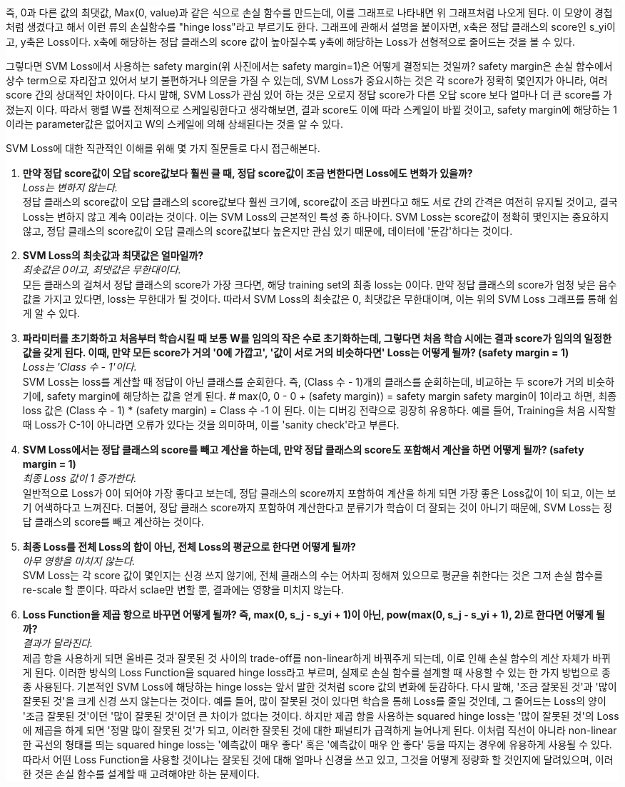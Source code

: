 즉, 0과 다른 값의 최댓값, Max(0, value)과 같은 식으로 손실 함수를 만드는데,
이를 그래프로 나타내면 위 그래프처럼 나오게 된다.
이 모양이 경첩처럼 생겼다고 해서 이런 류의 손실함수를 "hinge loss"라고 부르기도 한다.
그래프에 관해서 설명을 붙이자면, x축은 정답 클래스의 score인 s_yi이고, y축은 Loss이다.
x축에 해당하는 정답 클래스의 score 값이 높아질수록 y축에 해당하는 Loss가 선형적으로 줄어드는 것을 볼 수 있다.

그렇다면 SVM Loss에서 사용하는 safety margin(위 사진에서는 safety margin=1)은 어떻게 결정되는 것일까?
safety margin은 손실 함수에서 상수 term으로 자리잡고 있어서 보기 불편하거나 의문을 가질 수 있는데,
SVM Loss가 중요시하는 것은 각 score가 정확히 몇인지가 아니라, 여러 score 간의 상대적인 차이이다.
다시 말해, SVM Loss가 관심 있어 하는 것은 오로지 정답 score가 다른 오답 score 보다 얼마나 더 큰 score를 가졌는지 이다.
따라서 행렬 W를 전체적으로 스케일링한다고 생각해보면, 결과 score도 이에 따라 스케일이 바뀔 것이고, safety margin에 해당하는 1이라는 parameter값은 없어지고 W의 스케일에 의해 상쇄된다는 것을 알 수 있다.

SVM Loss에 대한 직관적인 이해를 위해 몇 가지 질문들로 다시 접근해본다.

1) **만약 정답 score값이 오답 score값보다 훨씬 클 때, 정답 score값이 조금 변한다면 Loss에도 변화가 있을까?**  
*Loss는 변하지 않는다.*  
정답 클래스의 score값이 오답 클래스의 score값보다 훨씬 크기에, score값이 조금 바뀐다고 해도 서로 간의 간격은 여전히 유지될 것이고, 결국 Loss는 변하지 않고 계속 0이라는 것이다.
이는 SVM Loss의 근본적인 특성 중 하나이다.
SVM Loss는 score값이 정확히 몇인지는 중요하지 않고, 정답 클래스의 score값이 오답 클래스의 score값보다 높은지만 관심 있기 때문에, 데이터에 '둔감'하다는 것이다.

2) **SVM Loss의 최솟값과 최댓값은 얼마일까?**  
*최솟값은 0이고, 최댓값은 무한대이다.*  
모든 클래스의 걸쳐서 정답 클래스의 score가 가장 크다면, 해당 training set의 최종 loss는 0이다.
만약 정답 클래스의 score가 엄청 낮은 음수 값을 가지고 있다면, loss는 무한대가 될 것이다.
따라서 SVM Loss의 최솟값은 0, 최댓값은 무한대이며, 이는 위의 SVM Loss 그래프를 통해 쉽게 알 수 있다.

3) **파라미터를 초기화하고 처음부터 학습시킬 때 보통 W를 임의의 작은 수로 초기화하는데, 그렇다면 처음 학습 시에는 결과 score가 임의의 일정한 값을 갖게 된다. 이때, 만약 모든 score가 거의 '0에 가깝고', '값이 서로 거의 비슷하다면' Loss는 어떻게 될까? (safety margin = 1)**  
*Loss는 'Class 수 - 1'이다.*  
SVM Loss는 loss를 계산할 때 정답이 아닌 클래스를 순회한다.
즉, (Class 수 - 1)개의 클래스를 순회하는데, 비교하는 두 score가 거의 비슷하기에, safety margin에 해당하는 값을 얻게 된다. # max(0, 0 - 0 + (safety margin)) = safety margin
safety margin이 1이라고 하면, 최종 loss 값은 (Class 수 - 1) * (safety margin) = Class 수 -1 이 된다.
이는 디버깅 전략으로 굉장히 유용하다.
예를 들어, Training을 처음 시작할 때 Loss가 C-1이 아니라면 오류가 있다는 것을 의미하며, 이를 'sanity check'라고 부른다.

4) **SVM Loss에서는 정답 클래스의 score를 빼고 계산을 하는데, 만약 정답 클래스의 score도 포함해서 계산을 하면 어떻게 될까? (safety margin = 1)**  
*최종 Loss 값이 1 증가한다.*  
일반적으로 Loss가 0이 되어야 가장 좋다고 보는데, 정답 클래스의 score까지 포함하여 계산을 하게 되면 가장 좋은 Loss값이 1이 되고, 이는 보기 어색하다고 느껴진다.
더불어, 정답 클래스 score까지 포함하여 계산한다고 분류기가 학습이 더 잘되는 것이 아니기 때문에, SVM Loss는 정답 클래스의 score를 빼고 계산하는 것이다.

5) **최종 Loss를 전체 Loss의 합이 아닌, 전체 Loss의 평균으로 한다면 어떻게 될까?**  
*아무 영향을 미치지 않는다.*  
SVM Loss는 각 score 값이 몇인지는 신경 쓰지 않기에, 전체 클래스의 수는 어차피 정해져 있으므로 평균을 취한다는 것은 그저 손실 함수를 re-scale 할 뿐이다.
따라서 sclae만 변할 뿐, 결과에는 영향을 미치지 않는다.

6) **Loss Function을 제곱 항으로 바꾸면 어떻게 될까? 즉, max(0, s_j - s_yi + 1)이 아닌, pow(max(0, s_j - s_yi + 1), 2)로 한다면 어떻게 될까?**  
*결과가 달라진다.*  
제곱 항을 사용하게 되면 올바른 것과 잘못된 것 사이의 trade-off를 non-linear하게 바꿔주게 되는데, 이로 인해 손실 함수의 계산 자체가 바뀌게 된다.
이러한 방식의 Loss Function을 squared hinge loss라고 부르며, 실제로 손실 함수를 설계할 때 사용할 수 있는 한 가지 방법으로 종종 사용된다.
기본적인 SVM Loss에 해당하는 hinge loss는 앞서 말한 것처럼 score 값의 변화에 둔감하다.
다시 말해, '조금 잘못된 것'과 '많이 잘못된 것'을 크게 신경 쓰지 않는다는 것이다.
예를 들어, 많이 잘못된 것이 있다면 학습을 통해 Loss를 줄일 것인데, 그 줄어드는 Loss의 양이 '조금 잘못된 것'이던 '많이 잘못된 것'이던 큰 차이가 없다는 것이다.
하지만 제곱 항을 사용하는 squared hinge loss는 '많이 잘못된 것'의 Loss에 제곱을 하게 되면 '정말 많이 잘못된 것'가 되고, 이러한 잘못된 것에 대한 패널티가 급격하게 늘어나게 된다.
이처럼 직선이 아니라 non-linear한 곡선의 형태를 띄는 squared hinge loss는 '예측값이 매우 좋다' 혹은 '예측값이 매우 안 좋다' 등을 따지는 경우에 유용하게 사용될 수 있다.
따라서 어떤 Loss Function을 사용할 것이냐는 잘못된 것에 대해 얼마나 신경을 쓰고 있고, 그것을 어떻게 정량화 할 것인지에 달려있으며, 이러한 것은 손실 함수를 설계할 때 고려해야만 하는 문제이다.
